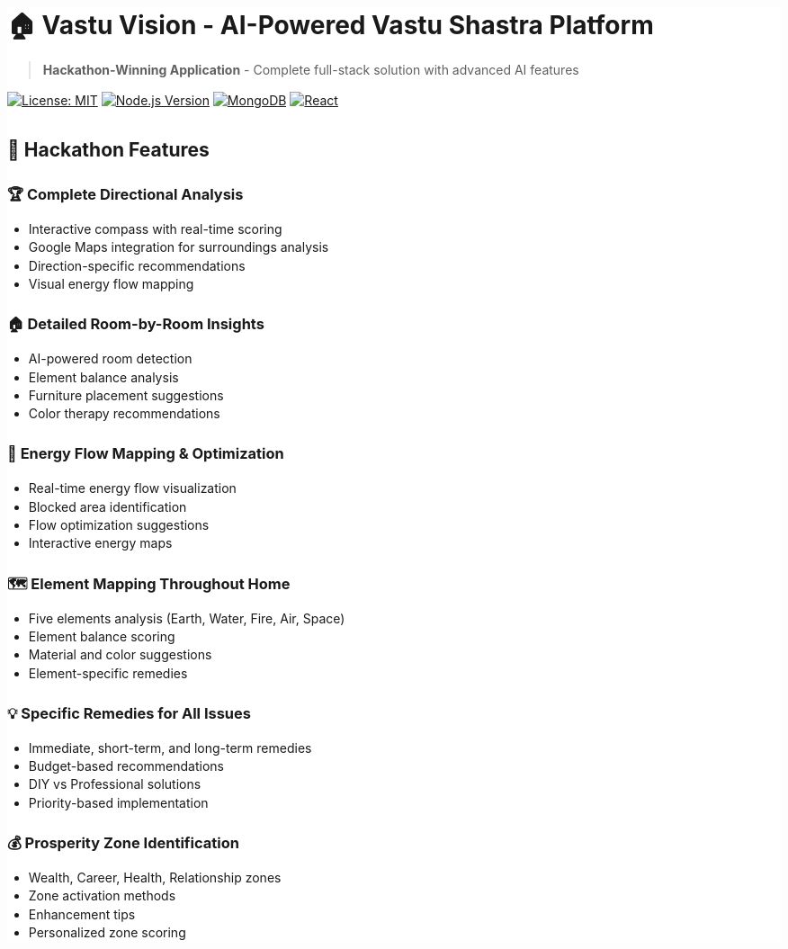 # 🏠 Vastu Vision - AI-Powered Vastu Shastra Platform

> **Hackathon-Winning Application** - Complete full-stack solution with advanced AI features

[![License: MIT](https://img.shields.io/badge/License-MIT-yellow.svg)](https://opensource.org/licenses/MIT)
[![Node.js Version](https://img.shields.io/badge/node-%3E%3D16.0.0-brightgreen)](https://nodejs.org/)
[![MongoDB](https://img.shields.io/badge/MongoDB-4.4+-green)](https://www.mongodb.com/)
[![React](https://img.shields.io/badge/Frontend-HTML5%2BCSS3%2BJS-blue)](https://developer.mozilla.org/en-US/docs/Web/HTML)

## 🎯 Hackathon Features

### 🏆 **Complete Directional Analysis**
- Interactive compass with real-time scoring
- Google Maps integration for surroundings analysis
- Direction-specific recommendations
- Visual energy flow mapping

### 🏠 **Detailed Room-by-Room Insights**
- AI-powered room detection
- Element balance analysis
- Furniture placement suggestions
- Color therapy recommendations

### 🌊 **Energy Flow Mapping & Optimization**
- Real-time energy flow visualization
- Blocked area identification
- Flow optimization suggestions
- Interactive energy maps

### 🗺 **Element Mapping Throughout Home**
- Five elements analysis (Earth, Water, Fire, Air, Space)
- Element balance scoring
- Material and color suggestions
- Element-specific remedies

### 💡 **Specific Remedies for All Issues**
- Immediate, short-term, and long-term remedies
- Budget-based recommendations
- DIY vs Professional solutions
- Priority-based implementation

### 💰 **Prosperity Zone Identification**
- Wealth, Career, Health, Relationship zones
- Zone activation methods
- Enhancement tips
- Personalized zone scoring
